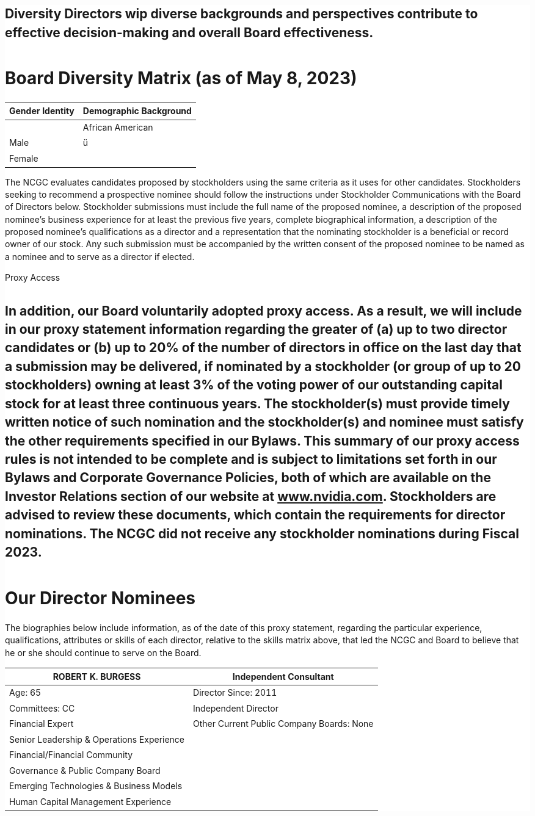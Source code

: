 Diversity
Directors wip diverse backgrounds and perspectives contribute to effective decision-making and overall Board effectiveness.
---
# Board Diversity Matrix (as of May 8, 2023)

|Gender Identity|Demographic Background|
|---|---|
| |African American|Hispanic or Latinx|Asian|Native American or Alaskan Native|Native Hawaiian or Other Pacific Islander|White|Two or more races or ethnicities|LGBTQ+|
|Male|ü| | | | |ü| | |
|Female| | |ü| | |ü| | |

The NCGC evaluates candidates proposed by stockholders using the same criteria as it uses for other candidates. Stockholders seeking to recommend a prospective nominee should follow the instructions under Stockholder Communications with the Board of Directors below. Stockholder submissions must include the full name of the proposed nominee, a description of the proposed nominee’s business experience for at least the previous five years, complete biographical information, a description of the proposed nominee’s qualifications as a director and a representation that the nominating stockholder is a beneficial or record owner of our stock. Any such submission must be accompanied by the written consent of the proposed nominee to be named as a nominee and to serve as a director if elected.

Proxy Access

In addition, our Board voluntarily adopted proxy access. As a result, we will include in our proxy statement information regarding the greater of (a) up to two director candidates or (b) up to 20% of the number of directors in office on the last day that a submission may be delivered, if nominated by a stockholder (or group of up to 20 stockholders) owning at least 3% of the voting power of our outstanding capital stock for at least three continuous years. The stockholder(s) must provide timely written notice of such nomination and the stockholder(s) and nominee must satisfy the other requirements specified in our Bylaws. This summary of our proxy access rules is not intended to be complete and is subject to limitations set forth in our Bylaws and Corporate Governance Policies, both of which are available on the Investor Relations section of our website at www.nvidia.com. Stockholders are advised to review these documents, which contain the requirements for director nominations. The NCGC did not receive any stockholder nominations during Fiscal 2023.
---
# Our Director Nominees

The biographies below include information, as of the date of this proxy statement, regarding the particular experience, qualifications, attributes or skills of each director, relative to the skills matrix above, that led the NCGC and Board to believe that he or she should continue to serve on the Board.

|ROBERT K. BURGESS|Independent Consultant|
|---|---|
|Age: 65|Director Since: 2011|
|Committees: CC|Independent Director|
|Financial Expert|Other Current Public Company Boards: None|
|Senior Leadership & Operations Experience| |
|Financial/Financial Community| |
|Governance & Public Company Board| |
|Emerging Technologies & Business Models| |
|Human Capital Management Experience| |
